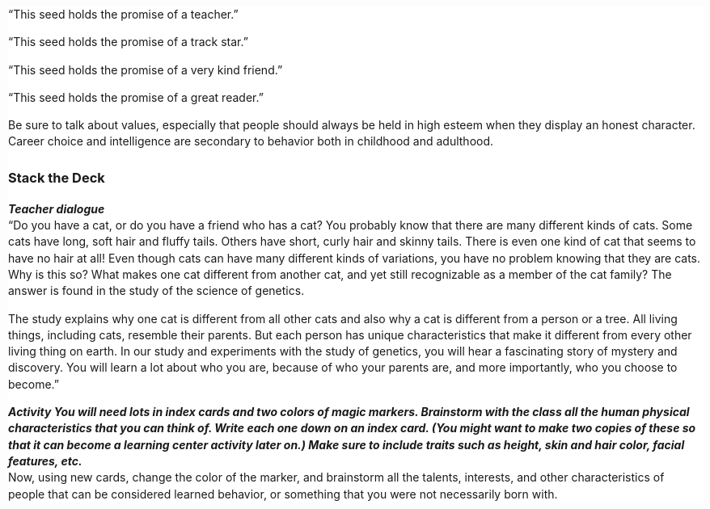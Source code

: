   “This seed holds the promise of a teacher.”
 </p>
 <p>
  “This seed holds the promise of a track star.”
 </p>
 <p>
  “This seed holds the promise of a very kind friend.”
 </p>
 <p>
  “This seed holds the promise of a great reader.”
 </p>
 <p>
  Be sure to talk about values, especially that people should always be held in high esteem when they display an honest character. Career choice and intelligence are secondary to behavior both in childhood and adulthood.
 </p>
<h3>
  Stack the Deck
 </h3>
 <p>
  <b>
   <i>
    <i>
     <b>
      Teacher dialogue
     </b>
    </i>
   </i>
  </b>
  <br/>
  “Do you have a cat, or do you have a friend who has a cat? You probably know that there are many different kinds of cats. Some cats have long, soft hair and fluffy tails. Others have short, curly hair and skinny tails. There is even one kind of cat that seems to have no hair at all! Even though cats can have many different kinds of variations, you have no problem knowing that they are cats. Why is this so? What makes one cat different from another cat, and yet still recognizable as a member of the cat family? The answer is found in the study of the science of genetics.
 </p>
 <p>
  The study explains why one cat is different from all other cats and also why a cat is different from a person or a tree. All living things, including cats, resemble their parents. But each person has unique characteristics that make it different from every other living thing on earth. In our study and experiments with the study of genetics, you will hear a fascinating story of mystery and discovery. You will learn a lot about who you are, because of who your parents are, and more importantly, who you choose to become.”
 </p>
<p>
  <b>
   <i>
    <i>
     <b>
      Activity
     </b>
    </i>
    You will need lots in index cards and two colors of magic markers. Brainstorm with the class all the human physical characteristics that you can think of. Write each one down on an index card. (You might want to make two copies of these so that it can become a learning center activity later on.) Make sure to include traits such as height, skin and hair color, facial features, etc.
   </i>
  </b>
  <br/>
  Now, using new cards, change the color of the marker, and brainstorm all the talents, interests, and other characteristics of people that can be considered learned behavior, or something that you were not necessarily born with.
 </p>